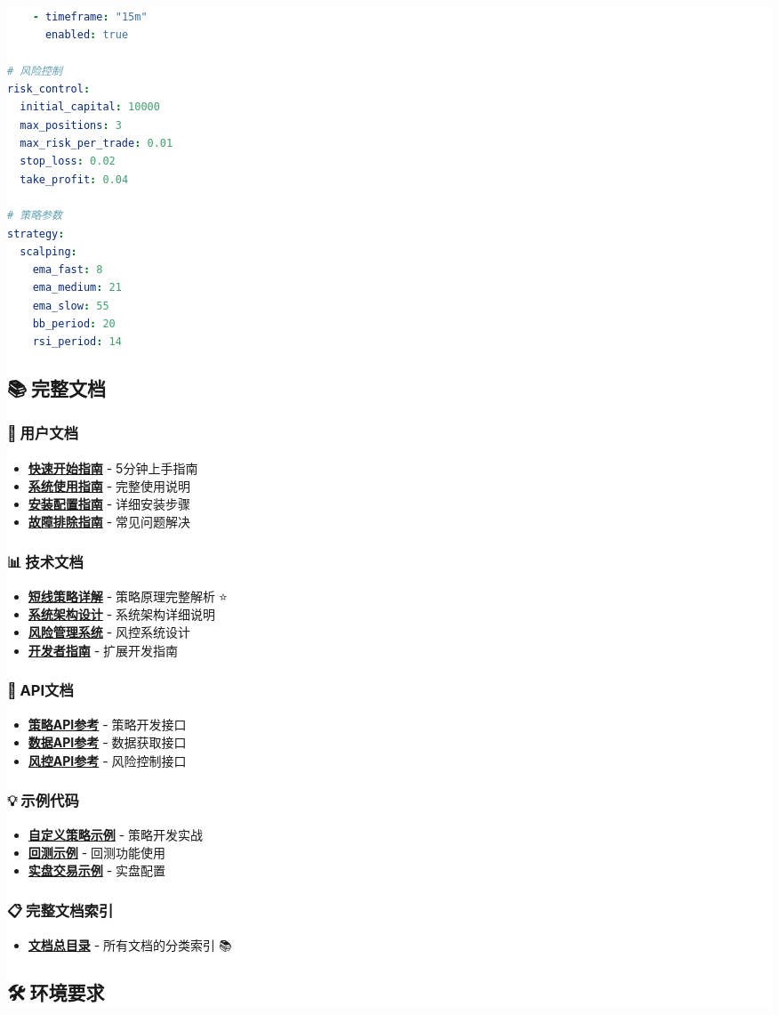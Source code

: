 ```yaml
    - timeframe: "15m"
      enabled: true

# 风险控制
risk_control:
  initial_capital: 10000
  max_positions: 3
  max_risk_per_trade: 0.01
  stop_loss: 0.02
  take_profit: 0.04

# 策略参数
strategy:
  scalping:
    ema_fast: 8
    ema_medium: 21
    ema_slow: 55
    bb_period: 20
    rsi_period: 14
```

## 📚 完整文档

### 📖 用户文档
- **[快速开始指南](docs/user-guides/quick-start.md)** - 5分钟上手指南
- **[系统使用指南](SCALPING_SYSTEM_GUIDE.md)** - 完整使用说明
- **[安装配置指南](docs/user-guides/installation.md)** - 详细安装步骤
- **[故障排除指南](docs/user-guides/troubleshooting.md)** - 常见问题解决

### 📊 技术文档
- **[短线策略详解](docs/technical/strategy-explained.md)** - 策略原理完整解析 ⭐
- **[系统架构设计](docs/technical/architecture.md)** - 系统架构详细说明
- **[风险管理系统](docs/technical/risk-management.md)** - 风控系统设计
- **[开发者指南](docs/technical/development-guide.md)** - 扩展开发指南

### 🔌 API文档
- **[策略API参考](docs/api/strategy-api.md)** - 策略开发接口
- **[数据API参考](docs/api/data-api.md)** - 数据获取接口
- **[风控API参考](docs/api/risk-api.md)** - 风险控制接口

### 💡 示例代码
- **[自定义策略示例](docs/examples/custom-strategy.md)** - 策略开发实战
- **[回测示例](docs/examples/backtesting-examples.md)** - 回测功能使用
- **[实盘交易示例](docs/examples/live-trading-examples.md)** - 实盘配置

### 📋 完整文档索引
- **[文档总目录](DOCUMENTATION_INDEX.md)** - 所有文档的分类索引 📚

## 🛠️ 环境要求

